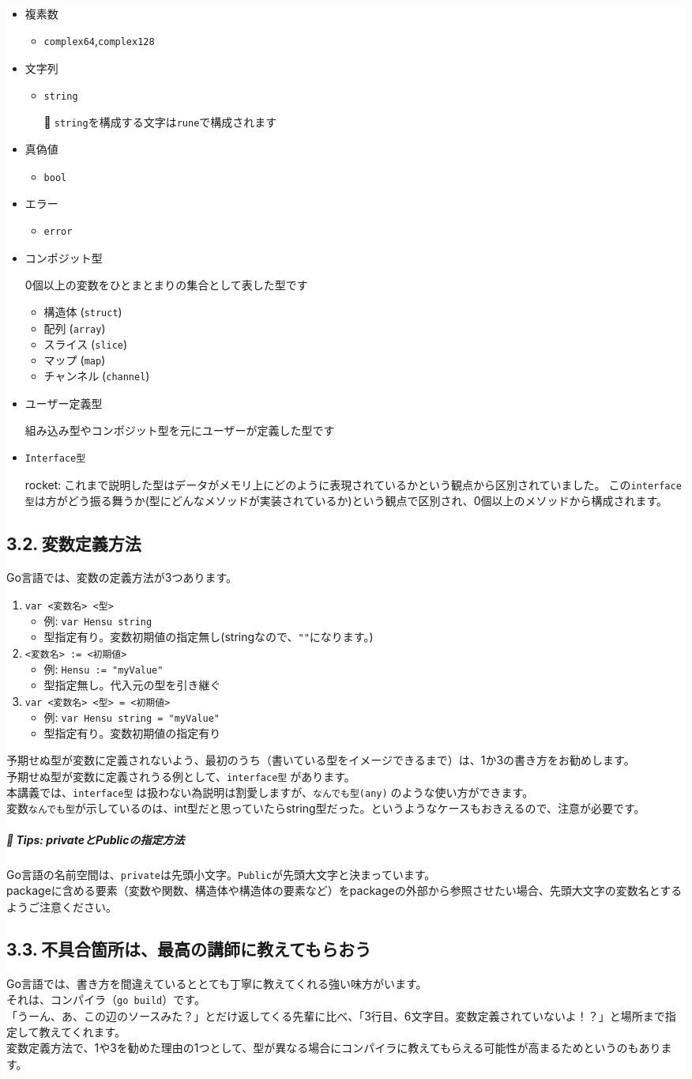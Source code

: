   * 複素数
    * `complex64`,`complex128`
  * 文字列
    * `string`
  
		:rocket: `string`を構成する文字は`rune`で構成されます
  * 真偽値
    * `bool`
  * エラー
    * `error`
* コンポジット型
	
	0個以上の変数をひとまとまりの集合として表した型です
  * 構造体 (`struct`)
  * 配列 (`array`) 
  * スライス (`slice`)
  * マップ (`map`)
  * チャンネル (`channel`)
* ユーザー定義型

	組み込み型やコンポジット型を元にユーザーが定義した型です
* `Interface型` 

	rocket: これまで説明した型はデータがメモリ上にどのように表現されているかという観点から区別されていました。
	この`interface型`は方がどう振る舞うか(型にどんなメソッドが実装されているか)という観点で区別され、0個以上のメソッドから構成されます。
	

## 3.2. 変数定義方法
Go言語では、変数の定義方法が3つあります。

1. `var <変数名> <型>`
	* 例: `var Hensu string`
	* 型指定有り。変数初期値の指定無し(stringなので、`""`になります。)
2. `<変数名> := <初期値>`
	* 例: `Hensu := "myValue"`
	* 型指定無し。代入元の型を引き継ぐ
3. `var <変数名> <型> = <初期値>`
	* 例: `var Hensu string = "myValue"`
	* 型指定有り。変数初期値の指定有り

予期せぬ型が変数に定義されないよう、最初のうち（書いている型をイメージできるまで）は、1か3の書き方をお勧めします。  
予期せぬ型が変数に定義されうる例として、`interface型` があります。  
本講義では、`interface型` は扱わない為説明は割愛しますが、`なんでも型(any)` のような使い方ができます。  
変数`なんでも型`が示しているのは、int型だと思っていたらstring型だった。というようなケースもおきえるので、注意が必要です。  

##### :rocket: Tips: privateとPublicの指定方法
Go言語の名前空間は、`private`は先頭小文字。`Public`が先頭大文字と決まっています。  
packageに含める要素（変数や関数、構造体や構造体の要素など）をpackageの外部から参照させたい場合、先頭大文字の変数名とするようご注意ください。  

## 3.3. 不具合箇所は、最高の講師に教えてもらおう
Go言語では、書き方を間違えているととても丁寧に教えてくれる強い味方がいます。  
それは、コンパイラ（`go build`）です。  
「うーん、あ、この辺のソースみた？」とだけ返してくる先輩に比べ、「3行目、6文字目。変数定義されていないよ！？」と場所まで指定して教えてくれます。  
変数定義方法で、1や3を勧めた理由の1つとして、型が異なる場合にコンパイラに教えてもらえる可能性が高まるためというのもあります。  
